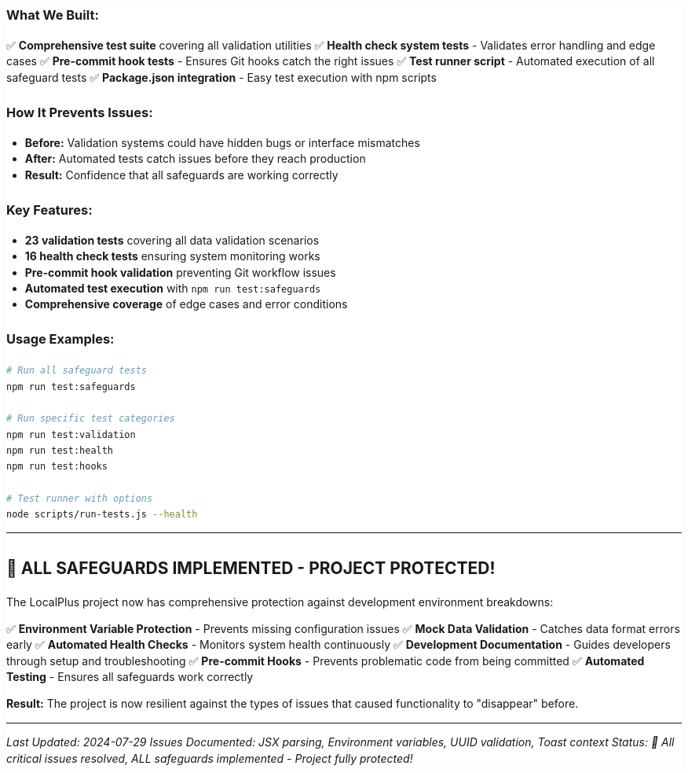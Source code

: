 ### **What We Built:**
✅ **Comprehensive test suite** covering all validation utilities
✅ **Health check system tests** - Validates error handling and edge cases
✅ **Pre-commit hook tests** - Ensures Git hooks catch the right issues
✅ **Test runner script** - Automated execution of all safeguard tests
✅ **Package.json integration** - Easy test execution with npm scripts

### **How It Prevents Issues:**
- **Before:** Validation systems could have hidden bugs or interface mismatches
- **After:** Automated tests catch issues before they reach production
- **Result:** Confidence that all safeguards are working correctly

### **Key Features:**
- **23 validation tests** covering all data validation scenarios
- **16 health check tests** ensuring system monitoring works
- **Pre-commit hook validation** preventing Git workflow issues
- **Automated test execution** with `npm run test:safeguards`
- **Comprehensive coverage** of edge cases and error conditions

### **Usage Examples:**
```bash
# Run all safeguard tests
npm run test:safeguards

# Run specific test categories
npm run test:validation
npm run test:health
npm run test:hooks

# Test runner with options
node scripts/run-tests.js --health
```

---

## 🎯 **ALL SAFEGUARDS IMPLEMENTED - PROJECT PROTECTED!**

The LocalPlus project now has comprehensive protection against development environment breakdowns:

✅ **Environment Variable Protection** - Prevents missing configuration issues
✅ **Mock Data Validation** - Catches data format errors early
✅ **Automated Health Checks** - Monitors system health continuously
✅ **Development Documentation** - Guides developers through setup and troubleshooting
✅ **Pre-commit Hooks** - Prevents problematic code from being committed
✅ **Automated Testing** - Ensures all safeguards work correctly

**Result:** The project is now resilient against the types of issues that caused functionality to "disappear" before.

---

*Last Updated: 2024-07-29*
*Issues Documented: JSX parsing, Environment variables, UUID validation, Toast context*
*Status: 🎉 All critical issues resolved, ALL safeguards implemented - Project fully protected!*
